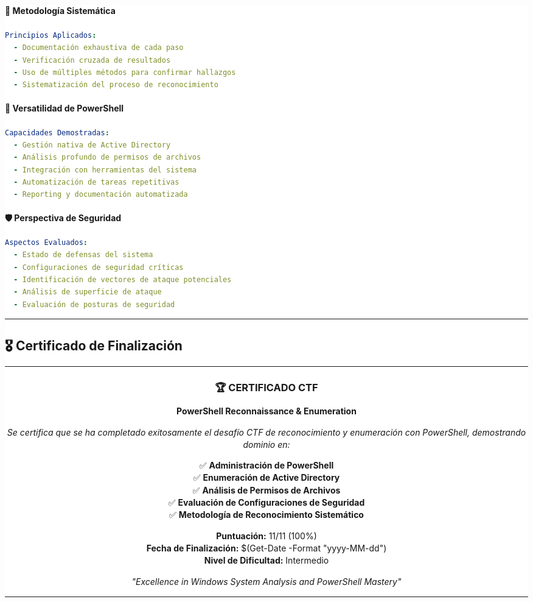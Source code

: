#### 🎯 **Metodología Sistemática**
```yaml
Principios Aplicados:
  - Documentación exhaustiva de cada paso
  - Verificación cruzada de resultados
  - Uso de múltiples métodos para confirmar hallazgos
  - Sistematización del proceso de reconocimiento
```

#### 🔧 **Versatilidad de PowerShell**
```yaml
Capacidades Demostradas:
  - Gestión nativa de Active Directory
  - Análisis profundo de permisos de archivos
  - Integración con herramientas del sistema
  - Automatización de tareas repetitivas
  - Reporting y documentación automatizada
```

#### 🛡️ **Perspectiva de Seguridad**
```yaml
Aspectos Evaluados:
  - Estado de defensas del sistema
  - Configuraciones de seguridad críticas  
  - Identificación de vectores de ataque potenciales
  - Análisis de superficie de ataque
  - Evaluación de posturas de seguridad
```

---

## 🎖️ Certificado de Finalización

<div align="center">

---
### 🏆 CERTIFICADO CTF
**PowerShell Reconnaissance & Enumeration**

*Se certifica que se ha completado exitosamente el desafío CTF de reconocimiento y enumeración con PowerShell, demostrando dominio en:*

✅ **Administración de PowerShell**  
✅ **Enumeración de Active Directory**  
✅ **Análisis de Permisos de Archivos**  
✅ **Evaluación de Configuraciones de Seguridad**  
✅ **Metodología de Reconocimiento Sistemático**

**Puntuación:** 11/11 (100%)  
**Fecha de Finalización:** $(Get-Date -Format "yyyy-MM-dd")  
**Nivel de Dificultad:** Intermedio  

*"Excellence in Windows System Analysis and PowerShell Mastery"*

---